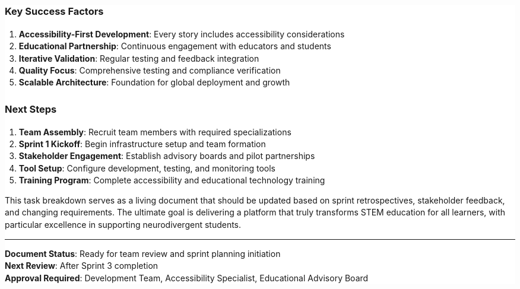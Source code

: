 ### Key Success Factors
1. **Accessibility-First Development**: Every story includes accessibility considerations
2. **Educational Partnership**: Continuous engagement with educators and students
3. **Iterative Validation**: Regular testing and feedback integration
4. **Quality Focus**: Comprehensive testing and compliance verification
5. **Scalable Architecture**: Foundation for global deployment and growth

### Next Steps
1. **Team Assembly**: Recruit team members with required specializations
2. **Sprint 1 Kickoff**: Begin infrastructure setup and team formation
3. **Stakeholder Engagement**: Establish advisory boards and pilot partnerships
4. **Tool Setup**: Configure development, testing, and monitoring tools
5. **Training Program**: Complete accessibility and educational technology training

This task breakdown serves as a living document that should be updated based on sprint retrospectives, stakeholder feedback, and changing requirements. The ultimate goal is delivering a platform that truly transforms STEM education for all learners, with particular excellence in supporting neurodivergent students.

---

**Document Status**: Ready for team review and sprint planning initiation  
**Next Review**: After Sprint 3 completion  
**Approval Required**: Development Team, Accessibility Specialist, Educational Advisory Board